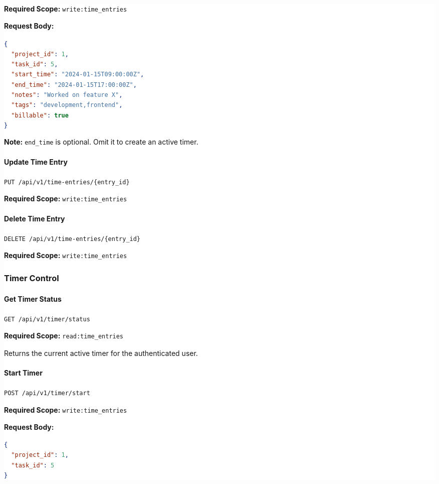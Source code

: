**Required Scope:** `write:time_entries`

**Request Body:**
```json
{
  "project_id": 1,
  "task_id": 5,
  "start_time": "2024-01-15T09:00:00Z",
  "end_time": "2024-01-15T17:00:00Z",
  "notes": "Worked on feature X",
  "tags": "development,frontend",
  "billable": true
}
```

**Note:** `end_time` is optional. Omit it to create an active timer.

#### Update Time Entry
```
PUT /api/v1/time-entries/{entry_id}
```

**Required Scope:** `write:time_entries`

#### Delete Time Entry
```
DELETE /api/v1/time-entries/{entry_id}
```

**Required Scope:** `write:time_entries`

### Timer Control

#### Get Timer Status
```
GET /api/v1/timer/status
```

**Required Scope:** `read:time_entries`

Returns the current active timer for the authenticated user.

#### Start Timer
```
POST /api/v1/timer/start
```

**Required Scope:** `write:time_entries`

**Request Body:**
```json
{
  "project_id": 1,
  "task_id": 5
}
```
